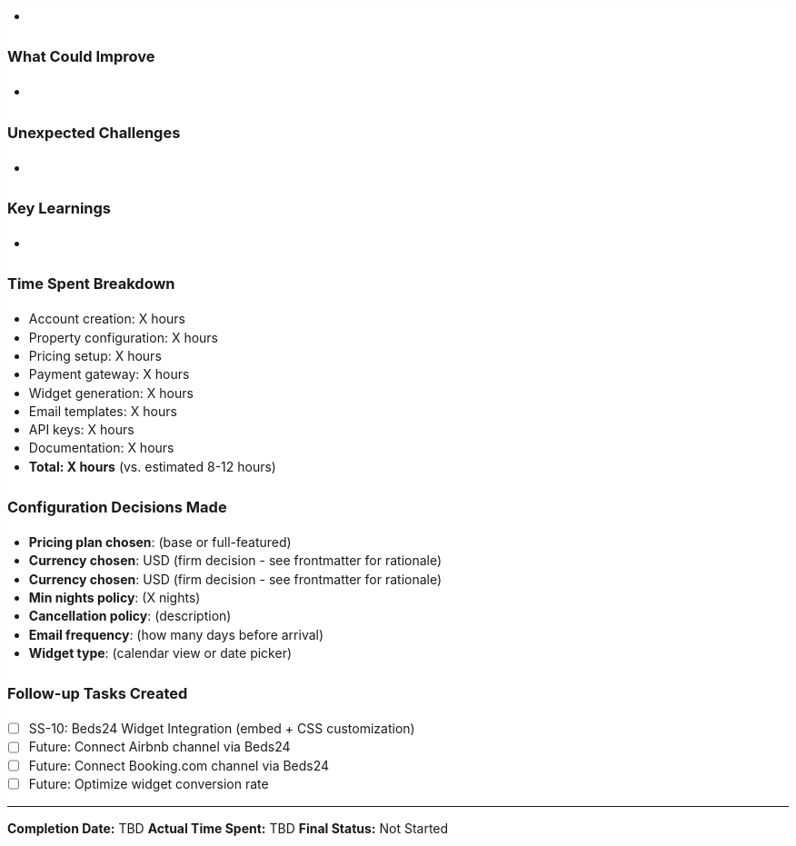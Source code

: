 -

### What Could Improve

-

### Unexpected Challenges

-

### Key Learnings

-

### Time Spent Breakdown

- Account creation: X hours
- Property configuration: X hours
- Pricing setup: X hours
- Payment gateway: X hours
- Widget generation: X hours
- Email templates: X hours
- API keys: X hours
- Documentation: X hours
- **Total: X hours** (vs. estimated 8-12 hours)

### Configuration Decisions Made

- **Pricing plan chosen**: (base or full-featured)
- **Currency chosen**: USD (firm decision - see frontmatter for rationale)
- **Currency chosen**: USD (firm decision - see frontmatter for rationale)
- **Min nights policy**: (X nights)
- **Cancellation policy**: (description)
- **Email frequency**: (how many days before arrival)
- **Widget type**: (calendar view or date picker)

### Follow-up Tasks Created

- [ ] SS-10: Beds24 Widget Integration (embed + CSS customization)
- [ ] Future: Connect Airbnb channel via Beds24
- [ ] Future: Connect Booking.com channel via Beds24
- [ ] Future: Optimize widget conversion rate

---

**Completion Date:** TBD
**Actual Time Spent:** TBD
**Final Status:** Not Started
